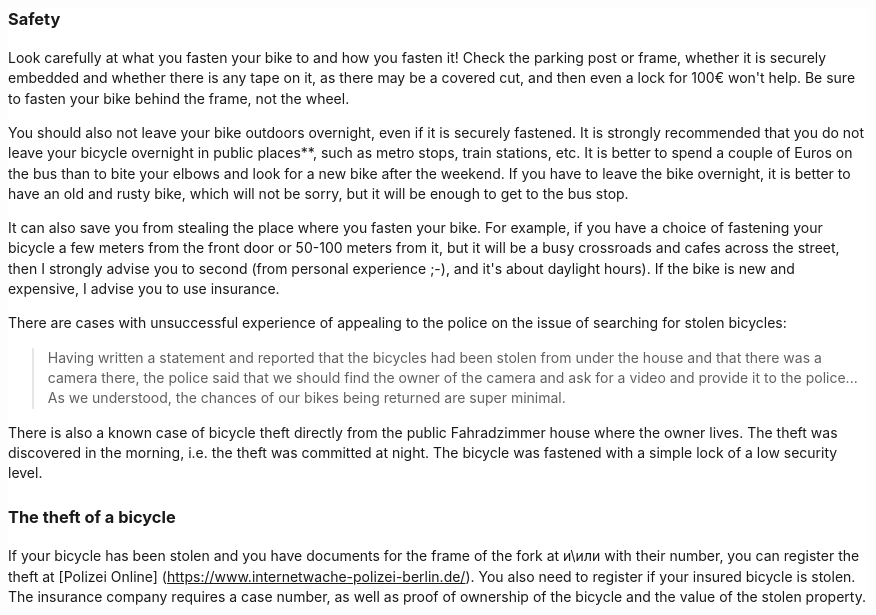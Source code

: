 ### Safety

Look carefully at what you fasten your bike to and how you fasten it! Check the parking post or frame, whether it is securely embedded and whether there is any tape on it, as there may be a covered cut, and then even a lock for 100€ won't help. Be sure to fasten your bike behind the frame, not the wheel.

You should also not leave your bike outdoors overnight, even if it is securely fastened. It is strongly recommended that you do not leave your bicycle overnight in public places**, such as metro stops, train stations, etc. It is better to spend a couple of Euros on the bus than to bite your elbows and look for a new bike after the weekend. If you have to leave the bike overnight, it is better to have an old and rusty bike, which will not be sorry, but it will be enough to get to the bus stop.

It can also save you from stealing the place where you fasten your bike. For example, if you have a choice of fastening your bicycle a few meters from the front door or 50-100 meters from it, but it will be a busy crossroads and cafes across the street, then I strongly advise you to second (from personal experience ;-), and it's about daylight hours).
If the bike is new and expensive, I advise you to use insurance.

There are cases with unsuccessful experience of appealing to the police on the issue of searching for stolen bicycles:

> Having written a statement and reported that the bicycles had been stolen from under the house and that there was a camera there, the police said that we should find the owner of the camera and ask for a video and provide it to the police... As we understood, the chances of our bikes being returned are super minimal.

There is also a known case of bicycle theft directly from the public Fahradzimmer house where the owner lives. The theft was discovered in the morning, i.e. the theft was committed at night. The bicycle was fastened with a simple lock of a low security level.

### The theft of a bicycle

If your bicycle has been stolen and you have documents for the frame of the fork at и\или with their number, you can register the theft at [Polizei Online] (https://www.internetwache-polizei-berlin.de/).
You also need to register if your insured bicycle is stolen. The insurance company requires a case number, as well as proof of ownership of the bicycle and the value of the stolen property.
